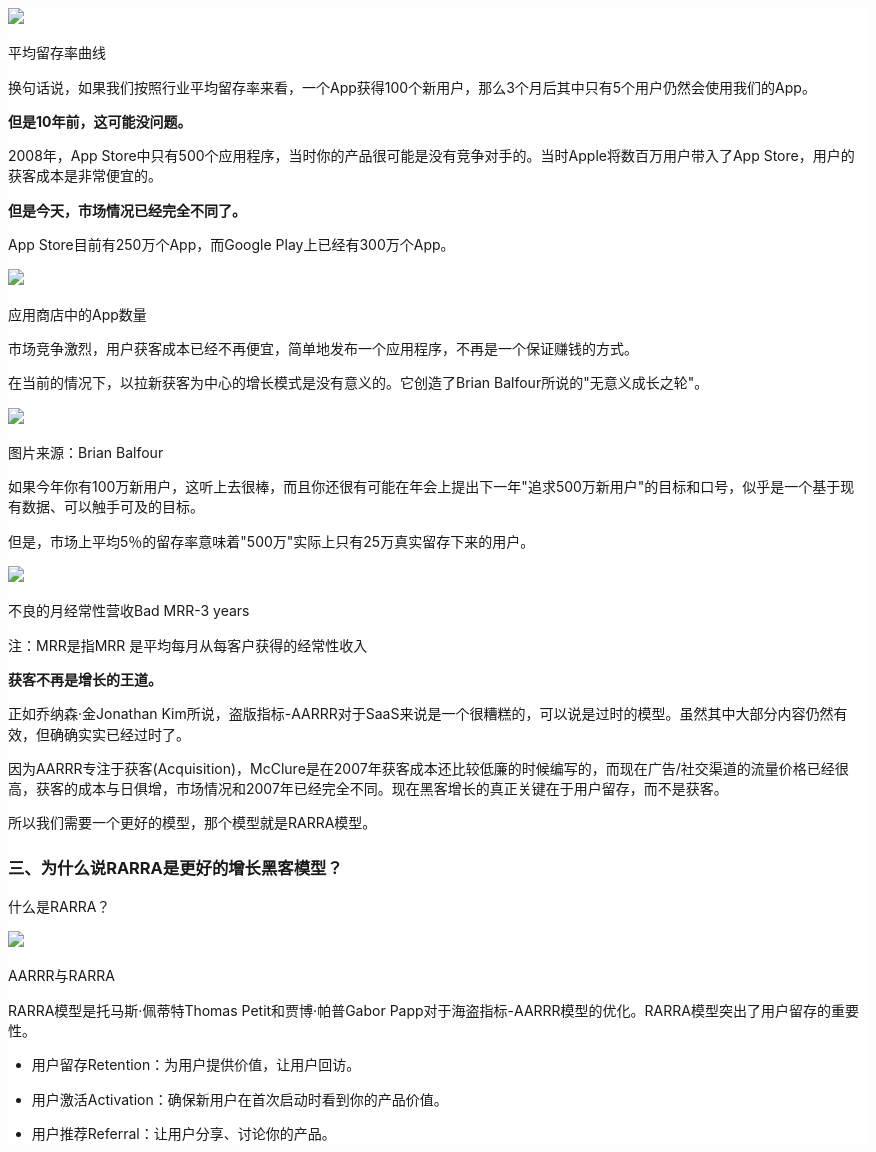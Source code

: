 ![](https://image.cubox.pro/article/2022061712385246957/96669.jpg)

平均留存率曲线

换句话说，如果我们按照行业平均留存率来看，一个App获得100个新用户，那么3个月后其中只有5个用户仍然会使用我们的App。  

**但是10年前，这可能没问题。**

2008年，App Store中只有500个应用程序，当时你的产品很可能是没有竞争对手的。当时Apple将数百万用户带入了App Store，用户的获客成本是非常便宜的。

**但是今天，市场情况已经完全不同了。**

App Store目前有250万个App，而Google Play上已经有300万个App。

![](https://image.cubox.pro/article/2022061712385274553/45986.jpg)

应用商店中的App数量

市场竞争激烈，用户获客成本已经不再便宜，简单地发布一个应用程序，不再是一个保证赚钱的方式。  

在当前的情况下，以拉新获客为中心的增长模式是没有意义的。它创造了Brian Balfour所说的"无意义成长之轮"。

![](https://image.cubox.pro/article/2022061712385210837/27835.jpg)

图片来源：Brian Balfour

如果今年你有100万新用户，这听上去很棒，而且你还很有可能在年会上提出下一年"追求500万新用户"的目标和口号，似乎是一个基于现有数据、可以触手可及的目标。  

但是，市场上平均5％的留存率意味着"500万"实际上只有25万真实留存下来的用户。

![](https://image.cubox.pro/article/2022061712385235216/37354.jpg)

不良的月经常性营收Bad MRR-3 years

注：MRR是指MRR 是平均每月从每客户获得的经常性收入  

**获客不再是增长的王道。**

正如乔纳森·金Jonathan Kim所说，盗版指标-AARRR对于SaaS来说是一个很糟糕的，可以说是过时的模型。虽然其中大部分内容仍然有效，但确确实实已经过时了。

因为AARRR专注于获客(Acquisition)，McClure是在2007年获客成本还比较低廉的时候编写的，而现在广告/社交渠道的流量价格已经很高，获客的成本与日俱增，市场情况和2007年已经完全不同。现在黑客增长的真正关键在于用户留存，而不是获客。

所以我们需要一个更好的模型，那个模型就是RARRA模型。

### 三、为什么说RARRA是更好的增长黑客模型？

什么是RARRA？

![](https://image.cubox.pro/article/2022061712385294890/79644.jpg)

AARRR与RARRA

RARRA模型是托马斯·佩蒂特Thomas Petit和贾博·帕普Gabor Papp对于海盗指标-AARRR模型的优化。RARRA模型突出了用户留存的重要性。

* 用户留存Retention：为用户提供价值，让用户回访。

* 用户激活Activation：确保新用户在首次启动时看到你的产品价值。

* 用户推荐Referral：让用户分享、讨论你的产品。
